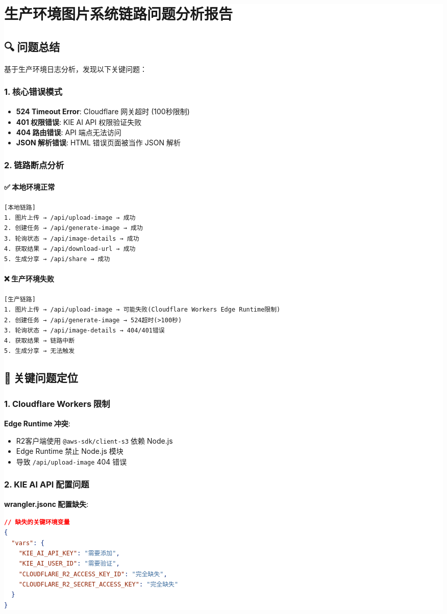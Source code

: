 # 生产环境图片系统链路问题分析报告

## 🔍 问题总结

基于生产环境日志分析，发现以下关键问题：

### 1. 核心错误模式
- **524 Timeout Error**: Cloudflare 网关超时 (100秒限制)
- **401 权限错误**: KIE AI API 权限验证失败
- **404 路由错误**: API 端点无法访问
- **JSON 解析错误**: HTML 错误页面被当作 JSON 解析

### 2. 链路断点分析

#### ✅ 本地环境正常
```
[本地链路]
1. 图片上传 → /api/upload-image → 成功
2. 创建任务 → /api/generate-image → 成功
3. 轮询状态 → /api/image-details → 成功
4. 获取结果 → /api/download-url → 成功
5. 生成分享 → /api/share → 成功
```

#### ❌ 生产环境失败
```
[生产链路]
1. 图片上传 → /api/upload-image → 可能失败(Cloudflare Workers Edge Runtime限制)
2. 创建任务 → /api/generate-image → 524超时(>100秒)
3. 轮询状态 → /api/image-details → 404/401错误
4. 获取结果 → 链路中断
5. 生成分享 → 无法触发
```

## 🚨 关键问题定位

### 1. Cloudflare Workers 限制
**Edge Runtime 冲突**:
- R2客户端使用 `@aws-sdk/client-s3` 依赖 Node.js
- Edge Runtime 禁止 Node.js 模块
- 导致 `/api/upload-image` 404 错误

### 2. KIE AI API 配置问题
**wrangler.jsonc 配置缺失**:
```json
// 缺失的关键环境变量
{
  "vars": {
    "KIE_AI_API_KEY": "需要添加",
    "KIE_AI_USER_ID": "需要验证",
    "CLOUDFLARE_R2_ACCESS_KEY_ID": "完全缺失",
    "CLOUDFLARE_R2_SECRET_ACCESS_KEY": "完全缺失"
  }
}
```
